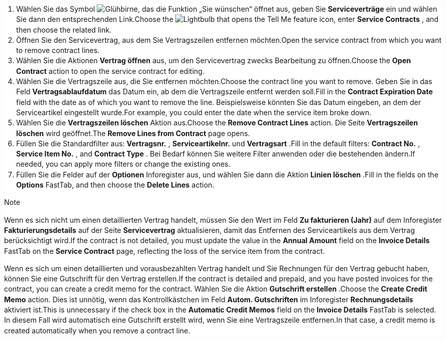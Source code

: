 1. <span data-ttu-id="0eaf8-181">Wählen Sie das Symbol ![Glühbirne, das die Funktion „Sie wünschen“ öffnet](media/ui-search/search_small.png "Was möchten Sie tun?") aus, geben Sie **Serviceverträge** ein und wählen Sie dann den entsprechenden Link.</span><span class="sxs-lookup"><span data-stu-id="0eaf8-181">Choose the ![Lightbulb that opens the Tell Me feature](media/ui-search/search_small.png "Tell me what you want to do") icon, enter **Service Contracts** , and then choose the related link.</span></span>  
2. <span data-ttu-id="0eaf8-182">Öffnen Sie den Servicevertrag, aus dem Sie Vertragszeilen entfernen möchten.</span><span class="sxs-lookup"><span data-stu-id="0eaf8-182">Open the service contract from which you want to remove contract lines.</span></span>  
3. <span data-ttu-id="0eaf8-183">Wählen Sie die Aktionen **Vertrag öffnen** aus, um den Servicevertrag zwecks Bearbeitung zu öffnen.</span><span class="sxs-lookup"><span data-stu-id="0eaf8-183">Choose the **Open Contract** action to open the service contract for editing.</span></span>  
4. <span data-ttu-id="0eaf8-184">Wählen Sie die Vertragszeile aus, die Sie entfernen möchten.</span><span class="sxs-lookup"><span data-stu-id="0eaf8-184">Choose the contract line you want to remove.</span></span> <span data-ttu-id="0eaf8-185">Geben Sie in das Feld **Vertragsablaufdatum** das Datum ein, ab dem die Vertragszeile entfernt werden soll.</span><span class="sxs-lookup"><span data-stu-id="0eaf8-185">Fill in the **Contract Expiration Date** field with the date as of which you want to remove the line.</span></span> <span data-ttu-id="0eaf8-186">Beispielsweise könnten Sie das Datum eingeben, an dem der Serviceartikel eingestellt wurde.</span><span class="sxs-lookup"><span data-stu-id="0eaf8-186">For example, you could enter the date when the service item broke down.</span></span>  
5. <span data-ttu-id="0eaf8-187">Wählen Sie die **Vertragszeilen löschen** Aktion aus.</span><span class="sxs-lookup"><span data-stu-id="0eaf8-187">Choose the **Remove Contract Lines** action.</span></span> <span data-ttu-id="0eaf8-188">Die Seite **Vertragszeilen löschen** wird geöffnet.</span><span class="sxs-lookup"><span data-stu-id="0eaf8-188">The **Remove Lines from Contract** page opens.</span></span>  
6. <span data-ttu-id="0eaf8-189">Füllen Sie die Standardfilter aus: **Vertragsnr.** , **Serviceartikelnr.** und **Vertragsart** .</span><span class="sxs-lookup"><span data-stu-id="0eaf8-189">Fill in the default filters: **Contract No.** , **Service Item No.** , and **Contract Type** .</span></span> <span data-ttu-id="0eaf8-190">Bei Bedarf können Sie weitere Filter anwenden oder die bestehenden ändern.</span><span class="sxs-lookup"><span data-stu-id="0eaf8-190">If needed, you can apply more filters or change the existing ones.</span></span>  
7. <span data-ttu-id="0eaf8-191">Füllen Sie die Felder auf der **Optionen** Inforegister aus, und wählen Sie dann die Aktion **Linien löschen** .</span><span class="sxs-lookup"><span data-stu-id="0eaf8-191">Fill in the fields on the **Options** FastTab, and then choose the **Delete Lines** action.</span></span>  

> [!NOTE]  
>  <span data-ttu-id="0eaf8-192">Wenn es sich nicht um einen detaillierten Vertrag handelt, müssen Sie den Wert im Feld **Zu fakturieren (Jahr)** auf dem Inforegister **Fakturierungsdetails** auf der Seite **Servicevertrag** aktualisieren, damit das Entfernen des Serviceartikels aus dem Vertrag berücksichtigt wird.</span><span class="sxs-lookup"><span data-stu-id="0eaf8-192">If the contract is not detailed, you must update the value in the **Annual Amount** field on the **Invoice Details** FastTab on the **Service Contract** page, reflecting the loss of the service item from the contract.</span></span>  
>   
>  <span data-ttu-id="0eaf8-193">Wenn es sich um einen detaillierten und vorausbezahlten Vertrag handelt und Sie Rechnungen für den Vertrag gebucht haben, können Sie eine Gutschrift für den Vertrag erstellen.</span><span class="sxs-lookup"><span data-stu-id="0eaf8-193">If the contract is detailed and prepaid, and you have posted invoices for the contract, you can create a credit memo for the contract.</span></span> <span data-ttu-id="0eaf8-194">Wählen Sie die Aktion **Gutschrift erstellen** .</span><span class="sxs-lookup"><span data-stu-id="0eaf8-194">Choose the **Create Credit Memo** action.</span></span> <span data-ttu-id="0eaf8-195">Dies ist unnötig, wenn das Kontrollkästchen im Feld **Autom. Gutschriften** im Inforegister **Rechnungsdetails** aktiviert ist.</span><span class="sxs-lookup"><span data-stu-id="0eaf8-195">This is unnecessary if the check box in the **Automatic Credit Memos** field on the **Invoice Details** FastTab is selected.</span></span> <span data-ttu-id="0eaf8-196">In diesem Fall wird automatisch eine Gutschrift erstellt wird, wenn Sie eine Vertragszeile entfernen.</span><span class="sxs-lookup"><span data-stu-id="0eaf8-196">In that case, a credit memo is created automatically when you remove a contract line.</span></span>
